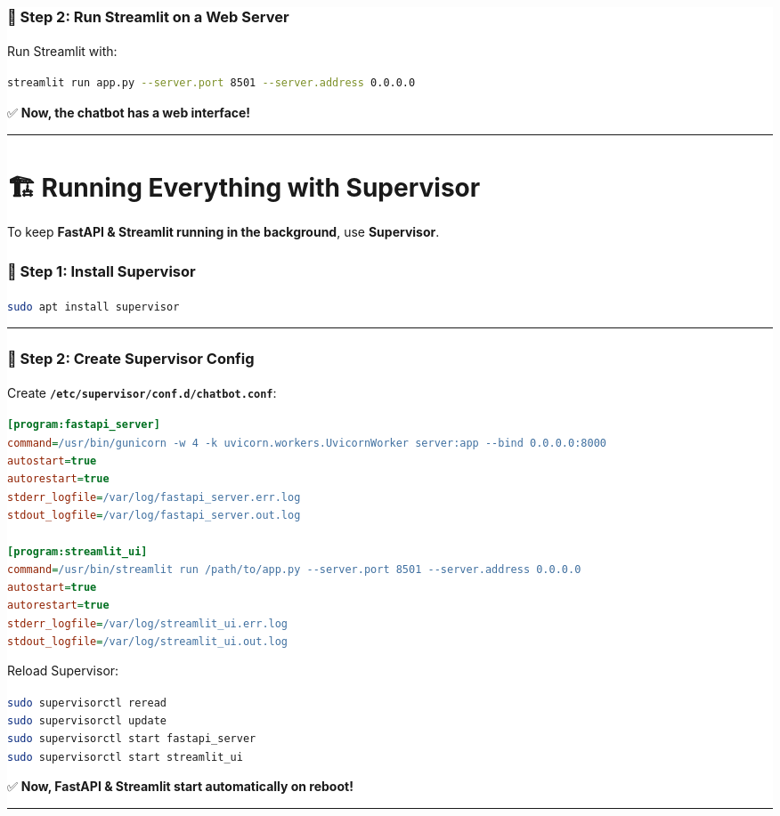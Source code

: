 ### 🚀 Step 2: Run Streamlit on a Web Server

Run Streamlit with:

```bash
streamlit run app.py --server.port 8501 --server.address 0.0.0.0
```

✅ **Now, the chatbot has a web interface!**

***

# 🏗️  Running Everything with Supervisor

To keep **FastAPI & Streamlit running in the background**, use **Supervisor**.

### 🚀 Step 1: Install Supervisor

```bash
sudo apt install supervisor
```

***

### 🚀 Step 2: Create Supervisor Config

Create **`/etc/supervisor/conf.d/chatbot.conf`**:

```ini
[program:fastapi_server]
command=/usr/bin/gunicorn -w 4 -k uvicorn.workers.UvicornWorker server:app --bind 0.0.0.0:8000
autostart=true
autorestart=true
stderr_logfile=/var/log/fastapi_server.err.log
stdout_logfile=/var/log/fastapi_server.out.log

[program:streamlit_ui]
command=/usr/bin/streamlit run /path/to/app.py --server.port 8501 --server.address 0.0.0.0
autostart=true
autorestart=true
stderr_logfile=/var/log/streamlit_ui.err.log
stdout_logfile=/var/log/streamlit_ui.out.log
```

Reload Supervisor:

```bash
sudo supervisorctl reread
sudo supervisorctl update
sudo supervisorctl start fastapi_server
sudo supervisorctl start streamlit_ui
```

✅ **Now, FastAPI & Streamlit start automatically on reboot!**

***
